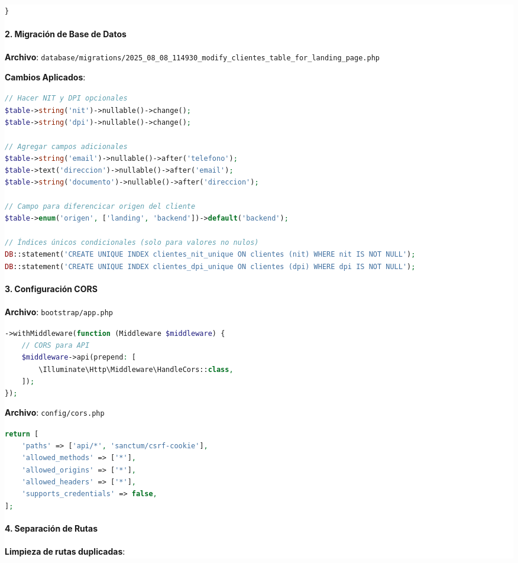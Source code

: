 ```php
}
```

#### **2. Migración de Base de Datos**

**Archivo**: `database/migrations/2025_08_08_114930_modify_clientes_table_for_landing_page.php`

**Cambios Aplicados**:

```php
// Hacer NIT y DPI opcionales
$table->string('nit')->nullable()->change();
$table->string('dpi')->nullable()->change();

// Agregar campos adicionales
$table->string('email')->nullable()->after('telefono');
$table->text('direccion')->nullable()->after('email');
$table->string('documento')->nullable()->after('direccion');

// Campo para diferencicar origen del cliente
$table->enum('origen', ['landing', 'backend'])->default('backend');

// Índices únicos condicionales (solo para valores no nulos)
DB::statement('CREATE UNIQUE INDEX clientes_nit_unique ON clientes (nit) WHERE nit IS NOT NULL');
DB::statement('CREATE UNIQUE INDEX clientes_dpi_unique ON clientes (dpi) WHERE dpi IS NOT NULL');
```

#### **3. Configuración CORS**

**Archivo**: `bootstrap/app.php`

```php
->withMiddleware(function (Middleware $middleware) {
    // CORS para API
    $middleware->api(prepend: [
        \Illuminate\Http\Middleware\HandleCors::class,
    ]);
});
```

**Archivo**: `config/cors.php`

```php
return [
    'paths' => ['api/*', 'sanctum/csrf-cookie'],
    'allowed_methods' => ['*'],
    'allowed_origins' => ['*'],
    'allowed_headers' => ['*'],
    'supports_credentials' => false,
];
```

#### **4. Separación de Rutas**

**Limpieza de rutas duplicadas**:
